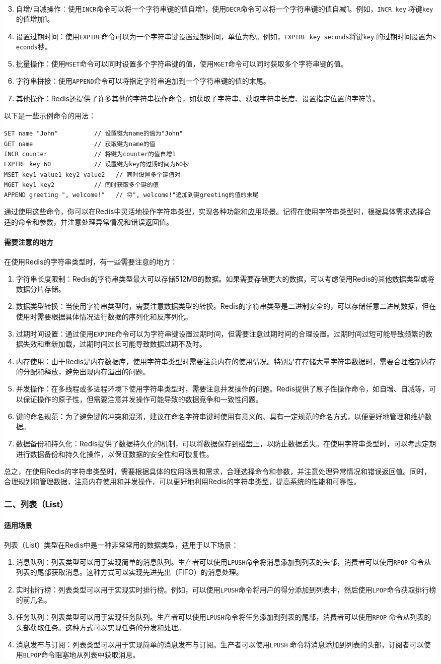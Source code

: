 3. 自增/自减操作：使用`INCR`命令可以将一个字符串键的值自增1，使用`DECR`命令可以将一个字符串键的值自减1。例如，`INCR key` 将键`key`的值增加1。

4. 设置过期时间：使用`EXPIRE`命令可以为一个字符串键设置过期时间，单位为秒。例如，`EXPIRE key seconds`将键`key` 的过期时间设置为`seconds`秒。

5. 批量操作：使用`MSET`命令可以同时设置多个字符串键的值，使用`MGET`命令可以同时获取多个字符串键的值。

6. 字符串拼接：使用`APPEND`命令可以将指定字符串追加到一个字符串键的值的末尾。

7. 其他操作：Redis还提供了许多其他的字符串操作命令，如获取子字符串、获取字符串长度、设置指定位置的字符等。

以下是一些示例命令的用法：

```
SET name "John"          // 设置键为name的值为"John"
GET name                 // 获取键为name的值
INCR counter             // 将键为counter的值自增1
EXPIRE key 60            // 设置键为key的过期时间为60秒
MSET key1 value1 key2 value2   // 同时设置多个键值对
MGET key1 key2           // 同时获取多个键的值
APPEND greeting ", welcome!"   // 将", welcome!"追加到键greeting的值的末尾
```

通过使用这些命令，你可以在Redis中灵活地操作字符串类型，实现各种功能和应用场景。记得在使用字符串类型时，根据具体需求选择合适的命令和参数，并注意处理异常情况和错误返回值。

#### 需要注意的地方

在使用Redis的字符串类型时，有一些需要注意的地方：

1. 字符串长度限制：Redis的字符串类型最大可以存储512MB的数据。如果需要存储更大的数据，可以考虑使用Redis的其他数据类型或将数据分片存储。

2. 数据类型转换：当使用字符串类型时，需要注意数据类型的转换。Redis的字符串类型是二进制安全的，可以存储任意二进制数据，但在使用时需要根据具体情况进行数据的序列化和反序列化。

3. 过期时间设置：通过使用`EXPIRE`命令可以为字符串键设置过期时间，但需要注意过期时间的合理设置。过期时间过短可能导致频繁的数据失效和重新加载，过期时间过长可能导致数据过期不及时。

4. 内存使用：由于Redis是内存数据库，使用字符串类型时需要注意内存的使用情况。特别是在存储大量字符串数据时，需要合理控制内存的分配和释放，避免出现内存溢出的问题。

5. 并发操作：在多线程或多进程环境下使用字符串类型时，需要注意并发操作的问题。Redis提供了原子性操作命令，如自增、自减等，可以保证操作的原子性，但需要注意并发操作可能导致的数据竞争和一致性问题。

6. 键的命名规范：为了避免键的冲突和混淆，建议在命名字符串键时使用有意义的、具有一定规范的命名方式，以便更好地管理和维护数据。

7. 数据备份和持久化：Redis提供了数据持久化的机制，可以将数据保存到磁盘上，以防止数据丢失。在使用字符串类型时，可以考虑定期进行数据备份和持久化操作，以保证数据的安全性和可恢复性。

总之，在使用Redis的字符串类型时，需要根据具体的应用场景和需求，合理选择命令和参数，并注意处理异常情况和错误返回值。同时，合理规划和管理数据，注意内存使用和并发操作，可以更好地利用Redis的字符串类型，提高系统的性能和可靠性。

### 二、列表（List）

#### 适用场景

列表（List）类型在Redis中是一种非常常用的数据类型，适用于以下场景：

1. 消息队列：列表类型可以用于实现简单的消息队列。生产者可以使用`LPUSH`命令将消息添加到列表的头部，消费者可以使用`RPOP` 命令从列表的尾部获取消息。这种方式可以实现先进先出（FIFO）的消息处理。

2. 实时排行榜：列表类型可以用于实现实时排行榜。例如，可以使用`LPUSH`命令将用户的得分添加到列表中，然后使用`LPOP`命令获取排行榜的前几名。

3. 任务队列：列表类型可以用于实现任务队列。生产者可以使用`LPUSH`命令将任务添加到列表的尾部，消费者可以使用`RPOP` 命令从列表的头部获取任务。这种方式可以实现任务的分发和处理。

4. 消息发布与订阅：列表类型可以用于实现简单的消息发布与订阅。生产者可以使用`LPUSH` 命令将消息添加到列表的头部，订阅者可以使用`BLPOP`命令阻塞地从列表中获取消息。
